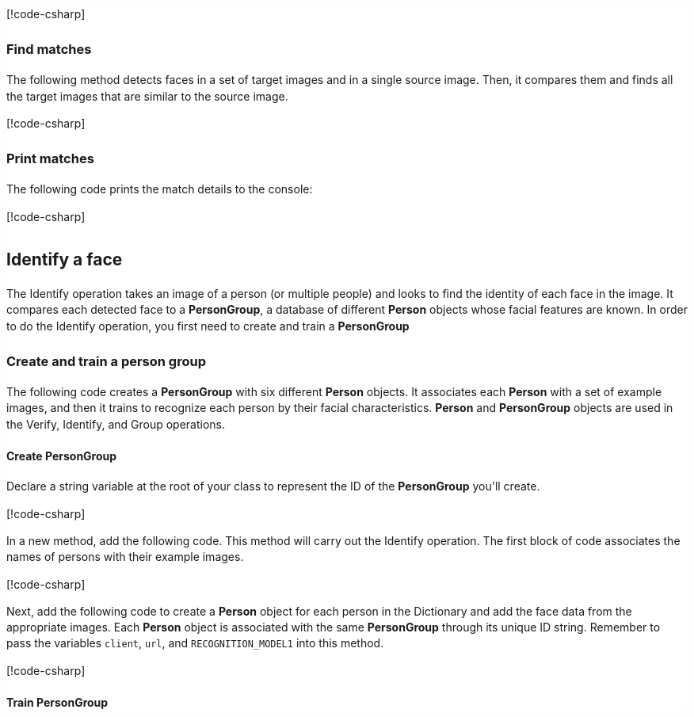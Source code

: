[!code-csharp[](~/cognitive-services-quickstart-code/dotnet/Face/FaceQuickstart.cs?name=snippet_face_detect_recognize)]

### Find matches

The following method detects faces in a set of target images and in a single source image. Then, it compares them and finds all the target images that are similar to the source image.

[!code-csharp[](~/cognitive-services-quickstart-code/dotnet/Face/FaceQuickstart.cs?name=snippet_find_similar)]

### Print matches

The following code prints the match details to the console:

[!code-csharp[](~/cognitive-services-quickstart-code/dotnet/Face/FaceQuickstart.cs?name=snippet_find_similar_print)]

## Identify a face

The Identify operation takes an image of a person (or multiple people) and looks to find the identity of each face in the image. It compares each detected face to a **PersonGroup**, a database of different **Person** objects whose facial features are known. In order to do the Identify operation, you first need to create and train a **PersonGroup**

### Create and train a person group

The following code creates a **PersonGroup** with six different **Person** objects. It associates each **Person** with a set of example images, and then it trains to recognize each person by their facial characteristics. **Person** and **PersonGroup** objects are used in the Verify, Identify, and Group operations.

#### Create PersonGroup

Declare a string variable at the root of your class to represent the ID of the **PersonGroup** you'll create.

[!code-csharp[](~/cognitive-services-quickstart-code/dotnet/Face/FaceQuickstart.cs?name=snippet_persongroup_declare)]

In a new method, add the following code. This method will carry out the Identify operation. The first block of code associates the names of persons with their example images.

[!code-csharp[](~/cognitive-services-quickstart-code/dotnet/Face/FaceQuickstart.cs?name=snippet_persongroup_files)]

Next, add the following code to create a **Person** object for each person in the Dictionary and add the face data from the appropriate images. Each **Person** object is associated with the same **PersonGroup** through its unique ID string. Remember to pass the variables `client`, `url`, and `RECOGNITION_MODEL1` into this method.

[!code-csharp[](~/cognitive-services-quickstart-code/dotnet/Face/FaceQuickstart.cs?name=snippet_persongroup_create)]

#### Train PersonGroup
